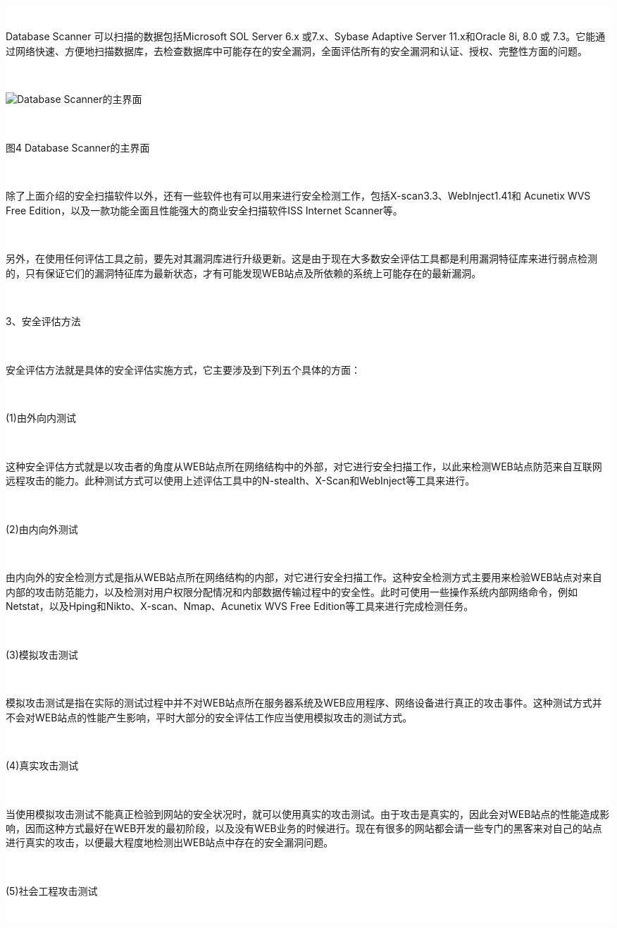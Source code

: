  

Database Scanner 可以扫描的数据包括Microsoft SOL Server 6.x 或7.x、Sybase Adaptive Server 11.x和Oracle 8i, 8.0 或 7.3。它能通过网络快速、方便地扫描数据库，去检查数据库中可能存在的安全漏洞，全面评估所有的安全漏洞和认证、授权、完整性方面的问题。

 

![Database Scanner的主界面]()

 

图4 Database Scanner的主界面

 

除了上面介绍的安全扫描软件以外，还有一些软件也有可以用来进行安全检测工作，包括X-scan3.3、WebInject1.41和 Acunetix WVS Free Edition，以及一款功能全面且性能强大的商业安全扫描软件ISS Internet Scanner等。

 

另外，在使用任何评估工具之前，要先对其漏洞库进行升级更新。这是由于现在大多数安全评估工具都是利用漏洞特征库来进行弱点检测的，只有保证它们的漏洞特征库为最新状态，才有可能发现WEB站点及所依赖的系统上可能存在的最新漏洞。

 

3、安全评估方法

 

安全评估方法就是具体的安全评估实施方式，它主要涉及到下列五个具体的方面：

 

(1)由外向内测试

 

这种安全评估方式就是以攻击者的角度从WEB站点所在网络结构中的外部，对它进行安全扫描工作，以此来检测WEB站点防范来自互联网远程攻击的能力。此种测试方式可以使用上述评估工具中的N-stealth、X-Scan和WebInject等工具来进行。

 

(2)由内向外测试

 

由内向外的安全检测方式是指从WEB站点所在网络结构的内部，对它进行安全扫描工作。这种安全检测方式主要用来检验WEB站点对来自内部的攻击防范能力，以及检测对用户权限分配情况和内部数据传输过程中的安全性。此时可使用一些操作系统内部网络命令，例如Netstat，以及Hping和Nikto、X-scan、Nmap、Acunetix WVS Free Edition等工具来进行完成检测任务。

 

(3)模拟攻击测试

 

模拟攻击测试是指在实际的测试过程中并不对WEB站点所在服务器系统及WEB应用程序、网络设备进行真正的攻击事件。这种测试方式并不会对WEB站点的性能产生影响，平时大部分的安全评估工作应当使用模拟攻击的测试方式。

 

(4)真实攻击测试

 

当使用模拟攻击测试不能真正检验到网站的安全状况时，就可以使用真实的攻击测试。由于攻击是真实的，因此会对WEB站点的性能造成影响，因而这种方式最好在WEB开发的最初阶段，以及没有WEB业务的时候进行。现在有很多的网站都会请一些专门的黑客来对自己的站点进行真实的攻击，以便最大程度地检测出WEB站点中存在的安全漏洞问题。

 

(5)社会工程攻击测试

 
